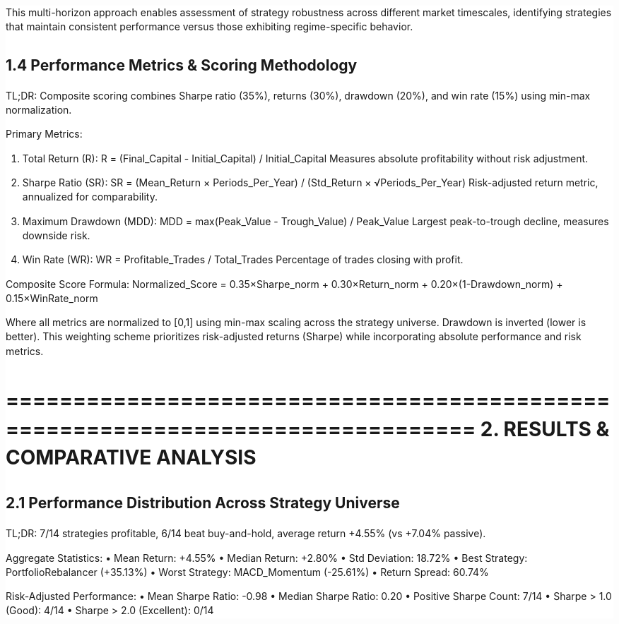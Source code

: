 This multi-horizon approach enables assessment of strategy robustness across different market timescales, identifying strategies that maintain consistent performance versus those exhibiting regime-specific behavior.

1.4 Performance Metrics & Scoring Methodology
--------------------------------------------------------------------------------

TL;DR: Composite scoring combines Sharpe ratio (35%), returns (30%), drawdown (20%), and win rate (15%) using min-max normalization.

Primary Metrics:

  1. Total Return (R):
     R = (Final_Capital - Initial_Capital) / Initial_Capital
     Measures absolute profitability without risk adjustment.

  2. Sharpe Ratio (SR):
     SR = (Mean_Return × Periods_Per_Year) / (Std_Return × √Periods_Per_Year)
     Risk-adjusted return metric, annualized for comparability.

  3. Maximum Drawdown (MDD):
     MDD = max(Peak_Value - Trough_Value) / Peak_Value
     Largest peak-to-trough decline, measures downside risk.

  4. Win Rate (WR):
     WR = Profitable_Trades / Total_Trades
     Percentage of trades closing with profit.

Composite Score Formula:
  Normalized_Score = 0.35×Sharpe_norm + 0.30×Return_norm + 
                     0.20×(1-Drawdown_norm) + 0.15×WinRate_norm

Where all metrics are normalized to [0,1] using min-max scaling across
the strategy universe. Drawdown is inverted (lower is better). This
weighting scheme prioritizes risk-adjusted returns (Sharpe) while
incorporating absolute performance and risk metrics.


================================================================================
2. RESULTS & COMPARATIVE ANALYSIS
================================================================================

2.1 Performance Distribution Across Strategy Universe
--------------------------------------------------------------------------------

TL;DR: 7/14 strategies profitable, 6/14 beat buy-and-hold, average return +4.55% (vs +7.04% passive).

Aggregate Statistics:
  • Mean Return: +4.55%
  • Median Return: +2.80%
  • Std Deviation: 18.72%
  • Best Strategy: PortfolioRebalancer (+35.13%)
  • Worst Strategy: MACD_Momentum (-25.61%)
  • Return Spread: 60.74%

Risk-Adjusted Performance:
  • Mean Sharpe Ratio: -0.98
  • Median Sharpe Ratio: 0.20
  • Positive Sharpe Count: 7/14
  • Sharpe > 1.0 (Good): 4/14
  • Sharpe > 2.0 (Excellent): 0/14
